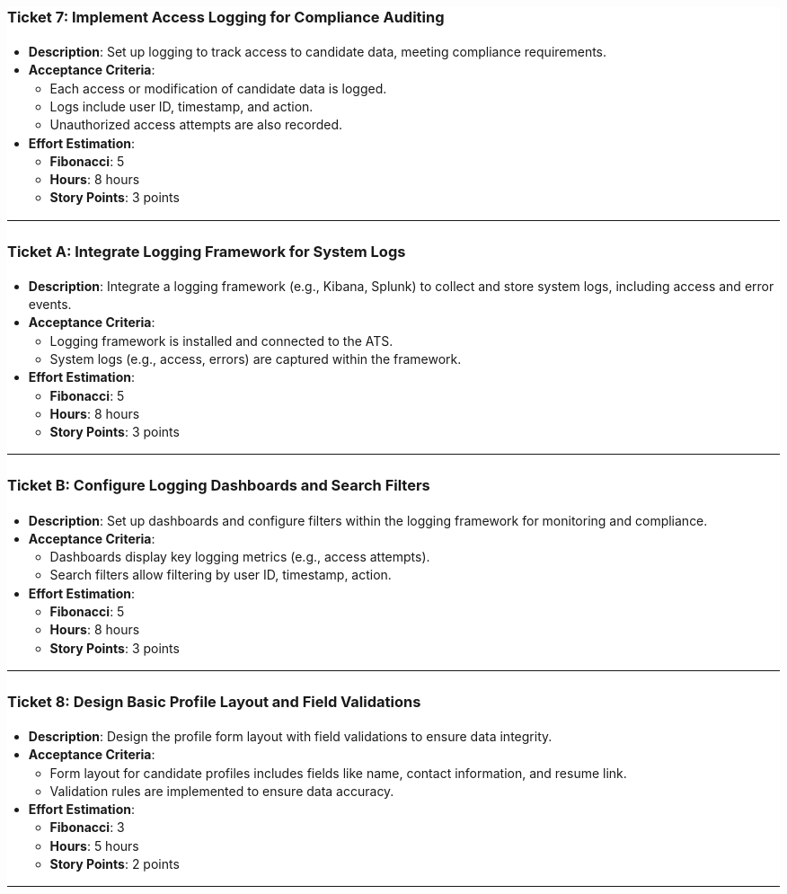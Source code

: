 
### Ticket 7: Implement Access Logging for Compliance Auditing
- **Description**: Set up logging to track access to candidate data, meeting compliance requirements.
- **Acceptance Criteria**:
  - Each access or modification of candidate data is logged.
  - Logs include user ID, timestamp, and action.
  - Unauthorized access attempts are also recorded.
- **Effort Estimation**:
  - **Fibonacci**: 5
  - **Hours**: 8 hours
  - **Story Points**: 3 points

---

### Ticket A: Integrate Logging Framework for System Logs
- **Description**: Integrate a logging framework (e.g., Kibana, Splunk) to collect and store system logs, including access and error events.
- **Acceptance Criteria**:
  - Logging framework is installed and connected to the ATS.
  - System logs (e.g., access, errors) are captured within the framework.
- **Effort Estimation**:
  - **Fibonacci**: 5
  - **Hours**: 8 hours
  - **Story Points**: 3 points

---

### Ticket B: Configure Logging Dashboards and Search Filters
- **Description**: Set up dashboards and configure filters within the logging framework for monitoring and compliance.
- **Acceptance Criteria**:
  - Dashboards display key logging metrics (e.g., access attempts).
  - Search filters allow filtering by user ID, timestamp, action.
- **Effort Estimation**:
  - **Fibonacci**: 5
  - **Hours**: 8 hours
  - **Story Points**: 3 points

---

### Ticket 8: Design Basic Profile Layout and Field Validations
- **Description**: Design the profile form layout with field validations to ensure data integrity.
- **Acceptance Criteria**:
  - Form layout for candidate profiles includes fields like name, contact information, and resume link.
  - Validation rules are implemented to ensure data accuracy.
- **Effort Estimation**:
  - **Fibonacci**: 3
  - **Hours**: 5 hours
  - **Story Points**: 2 points

---